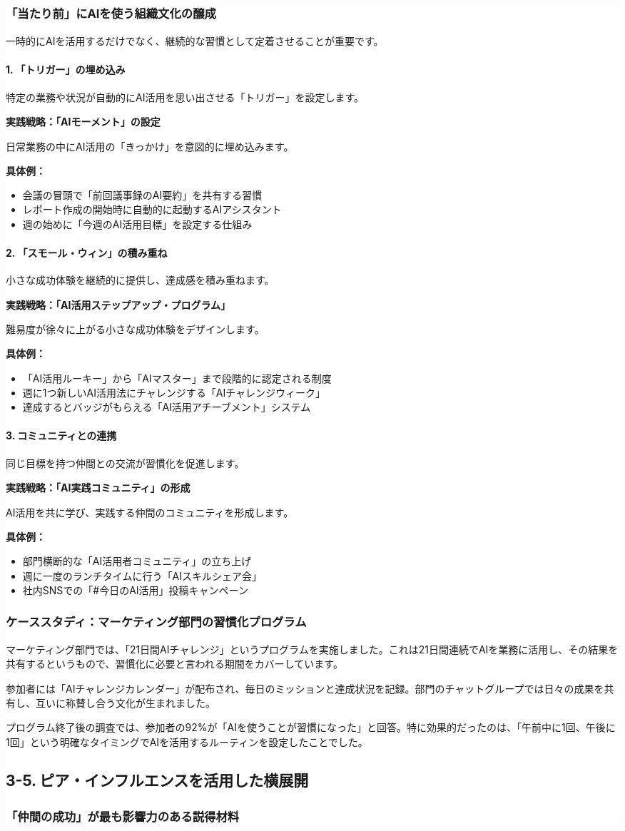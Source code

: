 ### 「当たり前」にAIを使う組織文化の醸成

一時的にAIを活用するだけでなく、継続的な習慣として定着させることが重要です。

#### 1. 「トリガー」の埋め込み

特定の業務や状況が自動的にAI活用を思い出させる「トリガー」を設定します。

**実践戦略：「AIモーメント」の設定**

日常業務の中にAI活用の「きっかけ」を意図的に埋め込みます。

**具体例：**
- 会議の冒頭で「前回議事録のAI要約」を共有する習慣
- レポート作成の開始時に自動的に起動するAIアシスタント
- 週の始めに「今週のAI活用目標」を設定する仕組み

#### 2. 「スモール・ウィン」の積み重ね

小さな成功体験を継続的に提供し、達成感を積み重ねます。

**実践戦略：「AI活用ステップアップ・プログラム」**

難易度が徐々に上がる小さな成功体験をデザインします。

**具体例：**
- 「AI活用ルーキー」から「AIマスター」まで段階的に認定される制度
- 週に1つ新しいAI活用法にチャレンジする「AIチャレンジウィーク」
- 達成するとバッジがもらえる「AI活用アチーブメント」システム

#### 3. コミュニティとの連携

同じ目標を持つ仲間との交流が習慣化を促進します。

**実践戦略：「AI実践コミュニティ」の形成**

AI活用を共に学び、実践する仲間のコミュニティを形成します。

**具体例：**
- 部門横断的な「AI活用者コミュニティ」の立ち上げ
- 週に一度のランチタイムに行う「AIスキルシェア会」
- 社内SNSでの「#今日のAI活用」投稿キャンペーン

### ケーススタディ：マーケティング部門の習慣化プログラム

マーケティング部門では、「21日間AIチャレンジ」というプログラムを実施しました。これは21日間連続でAIを業務に活用し、その結果を共有するというもので、習慣化に必要と言われる期間をカバーしています。

参加者には「AIチャレンジカレンダー」が配布され、毎日のミッションと達成状況を記録。部門のチャットグループでは日々の成果を共有し、互いに称賛し合う文化が生まれました。

プログラム終了後の調査では、参加者の92%が「AIを使うことが習慣になった」と回答。特に効果的だったのは、「午前中に1回、午後に1回」という明確なタイミングでAIを活用するルーティンを設定したことでした。

## 3-5. ピア・インフルエンスを活用した横展開

### 「仲間の成功」が最も影響力のある説得材料
